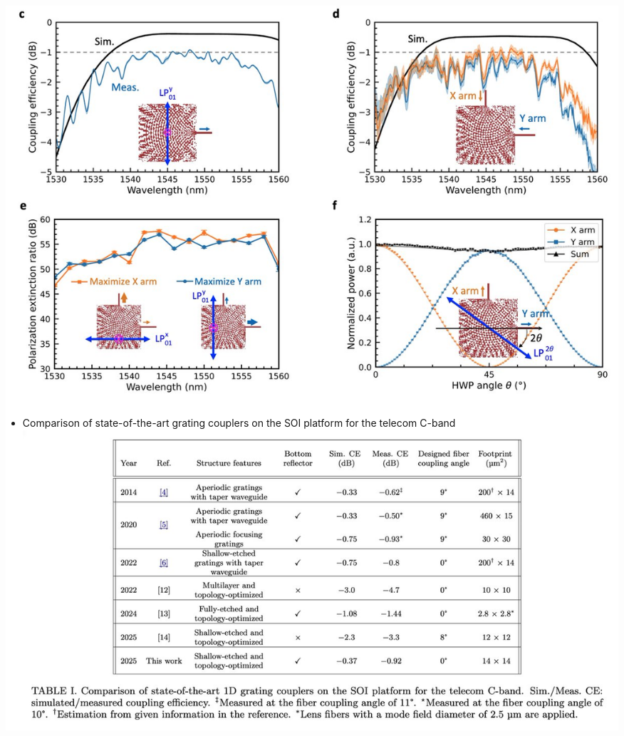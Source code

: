    ![20251020_144044_0.jpg](/assets/images/2025/20250305_20251027/20251020_144044_0.jpg)
   - Comparison of state-of-the-art grating couplers on the SOI platform for the telecom C-band
   ![20251020_144128_0.jpg](/assets/images/2025/20250305_20251027/20251020_144128_0.jpg)